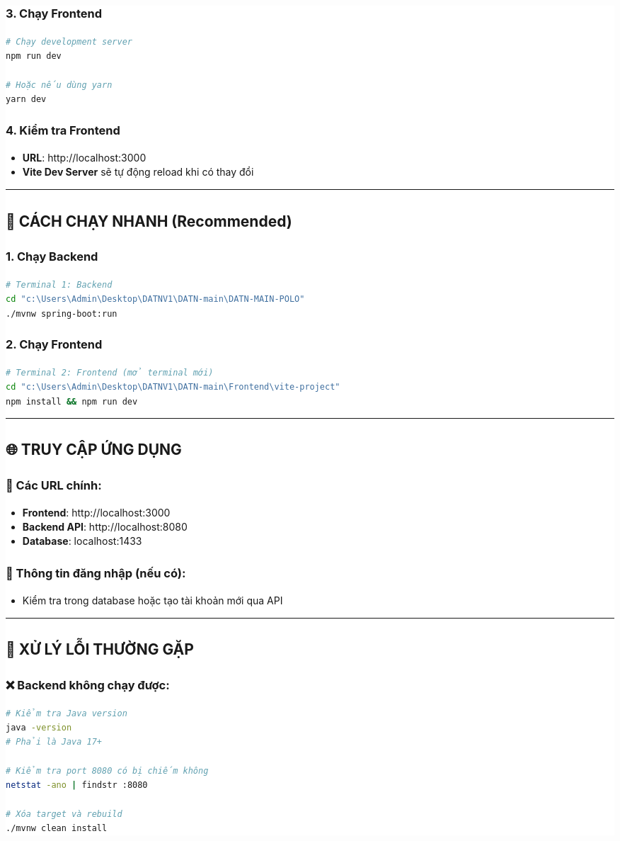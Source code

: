 ### 3. Chạy Frontend
```bash
# Chạy development server
npm run dev

# Hoặc nếu dùng yarn
yarn dev
```

### 4. Kiểm tra Frontend
- **URL**: http://localhost:3000
- **Vite Dev Server** sẽ tự động reload khi có thay đổi

---

## 🔧 CÁCH CHẠY NHANH (Recommended)

### 1. Chạy Backend
```bash
# Terminal 1: Backend
cd "c:\Users\Admin\Desktop\DATNV1\DATN-main\DATN-MAIN-POLO"
./mvnw spring-boot:run
```

### 2. Chạy Frontend
```bash
# Terminal 2: Frontend (mở terminal mới)
cd "c:\Users\Admin\Desktop\DATNV1\DATN-main\Frontend\vite-project"
npm install && npm run dev
```

---

## 🌐 TRUY CẬP ỨNG DỤNG

### 🎯 Các URL chính:
- **Frontend**: http://localhost:3000
- **Backend API**: http://localhost:8080
- **Database**: localhost:1433

### 🔐 Thông tin đăng nhập (nếu có):
- Kiểm tra trong database hoặc tạo tài khoản mới qua API

---

## 🐛 XỬ LÝ LỖI THƯỜNG GẶP

### ❌ Backend không chạy được:
```bash
# Kiểm tra Java version
java -version
# Phải là Java 17+

# Kiểm tra port 8080 có bị chiếm không
netstat -ano | findstr :8080

# Xóa target và rebuild
./mvnw clean install
```
